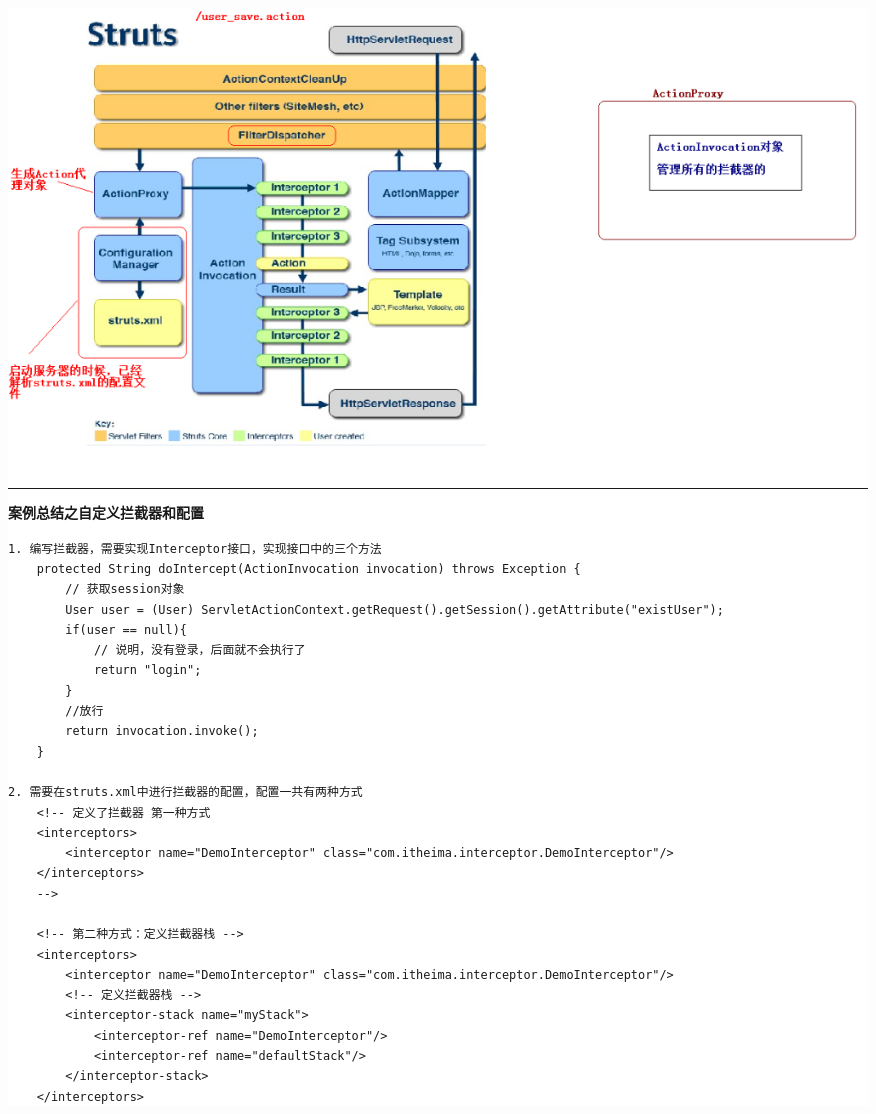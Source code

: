 ![Image text](https://github.com/ARTAvrilLavigne/ARTAvrilLavigne.github.io/blob/master/myblog/2017-12-31-Struts2/02-%E6%89%A7%E8%A1%8C%E6%B5%81%E7%A8%8B%E5%9B%BE.png?raw=true)		
	
----------
	
**案例总结之自定义拦截器和配置**
	
	1. 编写拦截器，需要实现Interceptor接口，实现接口中的三个方法
		protected String doIntercept(ActionInvocation invocation) throws Exception {
			// 获取session对象
			User user = (User) ServletActionContext.getRequest().getSession().getAttribute("existUser");
			if(user == null){
				// 说明，没有登录，后面就不会执行了
				return "login";
			}
			//放行
			return invocation.invoke();
		}
	
	2. 需要在struts.xml中进行拦截器的配置，配置一共有两种方式
		<!-- 定义了拦截器 第一种方式
		<interceptors>
			<interceptor name="DemoInterceptor" class="com.itheima.interceptor.DemoInterceptor"/>
		</interceptors>
		-->
		
		<!-- 第二种方式：定义拦截器栈 -->
		<interceptors>
			<interceptor name="DemoInterceptor" class="com.itheima.interceptor.DemoInterceptor"/>
			<!-- 定义拦截器栈 -->
			<interceptor-stack name="myStack">
				<interceptor-ref name="DemoInterceptor"/>
				<interceptor-ref name="defaultStack"/>
			</interceptor-stack>
		</interceptors>
		